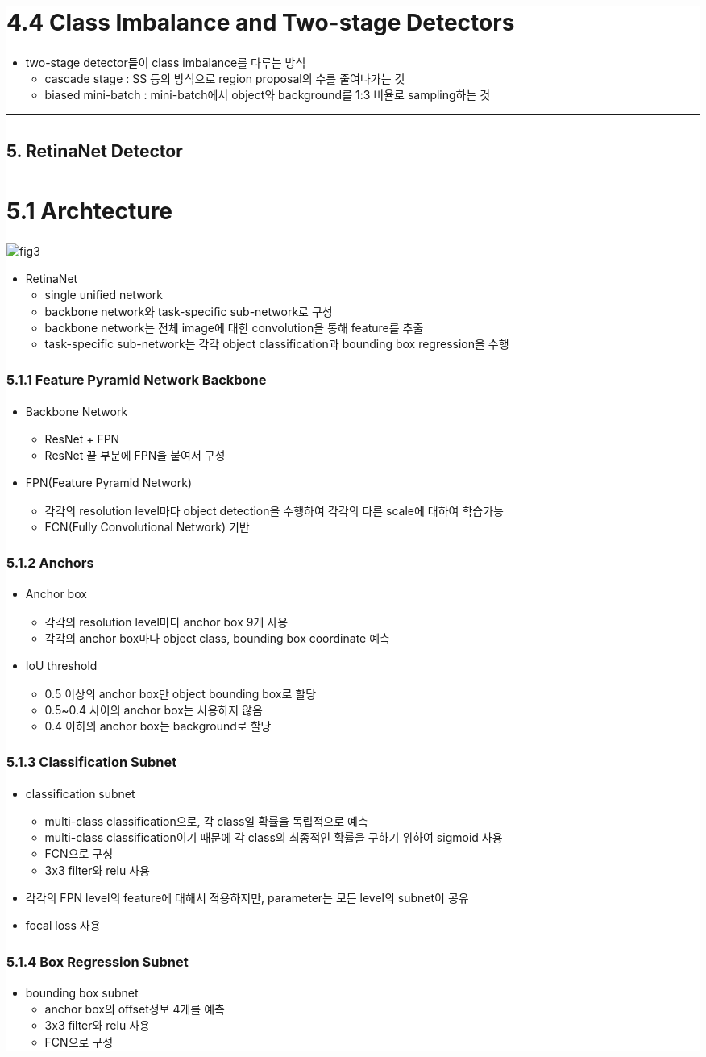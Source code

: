 # 4.4 Class Imbalance and Two-stage Detectors
- two-stage detector들이 class imbalance를 다루는 방식
    - cascade stage : SS 등의 방식으로 region proposal의 수를 줄여나가는 것
    - biased mini-batch : mini-batch에서 object와 background를 1:3 비율로 sampling하는 것

-----

## 5. RetinaNet Detector
# 5.1 Archtecture
![fig3](https://files.slack.com/files-pri/T1J7SCHU7-FD045JRGD/fig3.png?pub_secret=3577f9d542)
- RetinaNet
    - single unified network
    - backbone network와 task-specific sub-network로 구성
    - backbone network는 전체 image에 대한 convolution을 통해 feature를 추출
    - task-specific sub-network는 각각 object classification과 bounding box regression을 수행

### 5.1.1 Feature Pyramid Network Backbone
- Backbone Network
    - ResNet + FPN
    - ResNet 끝 부분에 FPN을 붙여서 구성

- FPN(Feature Pyramid Network) 
    - 각각의 resolution level마다 object detection을 수행하여 각각의 다른 scale에 대하여 학습가능 
    - FCN(Fully Convolutional Network) 기반

### 5.1.2 Anchors
- Anchor box
    - 각각의 resolution level마다 anchor box 9개 사용
    - 각각의 anchor box마다 object class, bounding box coordinate 예측 

- IoU threshold
    - 0.5 이상의 anchor box만 object bounding box로 할당
    - 0.5~0.4 사이의 anchor box는 사용하지 않음
    - 0.4 이하의 anchor box는 background로 할당

### 5.1.3 Classification Subnet
- classification subnet
    - multi-class classification으로, 각 class일 확률을 독립적으로 예측
    - multi-class classification이기 때문에 각 class의 최종적인 확률을 구하기 위하여 sigmoid 사용
    - FCN으로 구성
    - 3x3 filter와 relu 사용

- 각각의 FPN level의 feature에 대해서 적용하지만, parameter는 모든 level의 subnet이 공유
- focal loss 사용

### 5.1.4 Box Regression Subnet
- bounding box subnet
    - anchor box의 offset정보 4개를 예측
    - 3x3 filter와 relu 사용
    - FCN으로 구성
